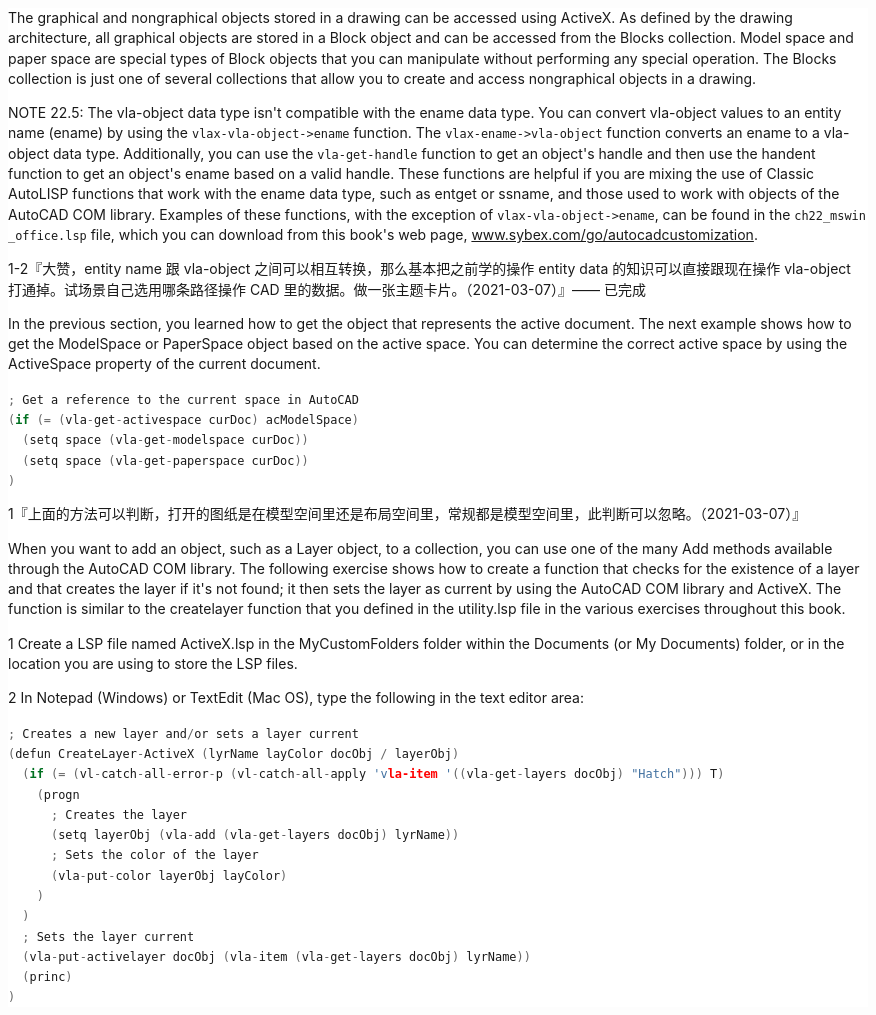 The graphical and nongraphical objects stored in a drawing can be accessed using ActiveX. As defined by the drawing architecture, all graphical objects are stored in a Block object and can be accessed from the Blocks collection. Model space and paper space are special types of Block objects that you can manipulate without performing any special operation. The Blocks collection is just one of several collections that allow you to create and access nongraphical objects in a drawing.

NOTE 22.5: The vla-object data type isn't compatible with the ename data type. You can convert vla-object values to an entity name (ename) by using the `vlax-vla-object->ename` function. The `vlax-ename->vla-object` function converts an ename to a vla-object data type. Additionally, you can use the `vla-get-handle` function to get an object's handle and then use the handent function to get an object's ename based on a valid handle. These functions are helpful if you are mixing the use of Classic AutoLISP functions that work with the ename data type, such as entget or ssname, and those used to work with objects of the AutoCAD COM library. Examples of these functions, with the exception of `vlax-vla-object->ename`, can be found in the `ch22_mswin_office.lsp` file, which you can download from this book's web page, www.sybex.com/go/autocadcustomization.

1-2『大赞，entity name 跟 vla-object 之间可以相互转换，那么基本把之前学的操作 entity data 的知识可以直接跟现在操作 vla-object 打通掉。试场景自己选用哪条路径操作 CAD 里的数据。做一张主题卡片。（2021-03-07）』—— 已完成

In the previous section, you learned how to get the object that represents the active document. The next example shows how to get the ModelSpace or PaperSpace object based on the active space. You can determine the correct active space by using the ActiveSpace property of the current document.

```c
; Get a reference to the current space in AutoCAD 
(if (= (vla-get-activespace curDoc) acModelSpace) 
  (setq space (vla-get-modelspace curDoc)) 
  (setq space (vla-get-paperspace curDoc)) 
)
```

1『上面的方法可以判断，打开的图纸是在模型空间里还是布局空间里，常规都是模型空间里，此判断可以忽略。（2021-03-07）』

When you want to add an object, such as a Layer object, to a collection, you can use one of the many Add methods available through the AutoCAD COM library. The following exercise shows how to create a function that checks for the existence of a layer and that creates the layer if it's not found; it then sets the layer as current by using the AutoCAD COM library and ActiveX. The function is similar to the createlayer function that you defined in the utility.lsp file in the various exercises throughout this book.

1 Create a LSP file named ActiveX.lsp in the MyCustomFolders folder within the Documents (or My Documents) folder, or in the location you are using to store the LSP files.

2 In Notepad (Windows) or TextEdit (Mac OS), type the following in the text editor area:

```c
; Creates a new layer and/or sets a layer current 
(defun CreateLayer-ActiveX (lyrName layColor docObj / layerObj) 
  (if (= (vl-catch-all-error-p (vl-catch-all-apply 'vla-item '((vla-get-layers docObj) "Hatch"))) T) 
    (progn 
      ; Creates the layer 
      (setq layerObj (vla-add (vla-get-layers docObj) lyrName)) 
      ; Sets the color of the layer 
      (vla-put-color layerObj layColor) 
    ) 
  ) 
  ; Sets the layer current 
  (vla-put-activelayer docObj (vla-item (vla-get-layers docObj) lyrName)) 
  (princ) 
)
```

